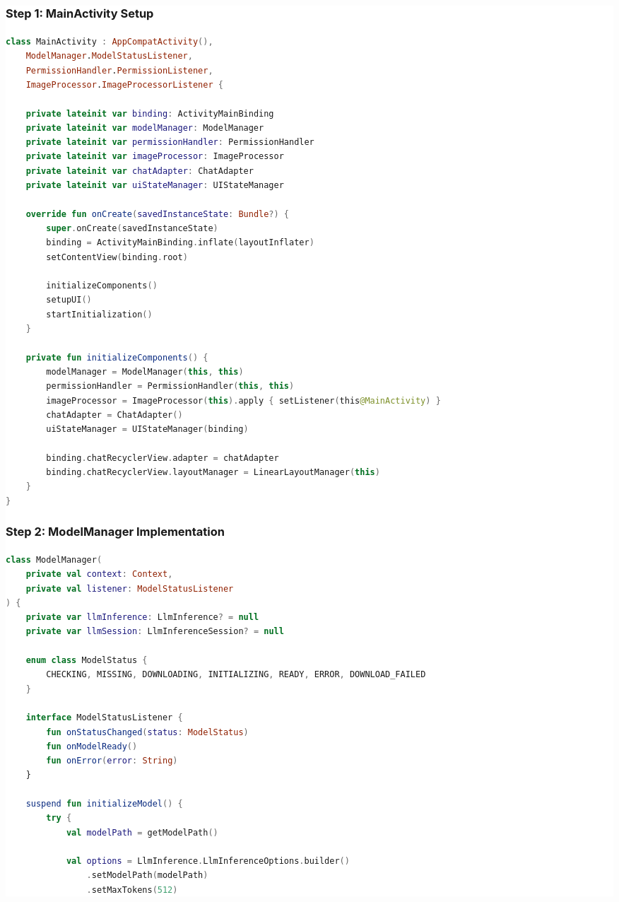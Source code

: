 ### Step 1: MainActivity Setup
```kotlin
class MainActivity : AppCompatActivity(),
    ModelManager.ModelStatusListener,
    PermissionHandler.PermissionListener,
    ImageProcessor.ImageProcessorListener {

    private lateinit var binding: ActivityMainBinding
    private lateinit var modelManager: ModelManager
    private lateinit var permissionHandler: PermissionHandler
    private lateinit var imageProcessor: ImageProcessor
    private lateinit var chatAdapter: ChatAdapter
    private lateinit var uiStateManager: UIStateManager

    override fun onCreate(savedInstanceState: Bundle?) {
        super.onCreate(savedInstanceState)
        binding = ActivityMainBinding.inflate(layoutInflater)
        setContentView(binding.root)
        
        initializeComponents()
        setupUI()
        startInitialization()
    }
    
    private fun initializeComponents() {
        modelManager = ModelManager(this, this)
        permissionHandler = PermissionHandler(this, this)
        imageProcessor = ImageProcessor(this).apply { setListener(this@MainActivity) }
        chatAdapter = ChatAdapter()
        uiStateManager = UIStateManager(binding)
        
        binding.chatRecyclerView.adapter = chatAdapter
        binding.chatRecyclerView.layoutManager = LinearLayoutManager(this)
    }
}
```

### Step 2: ModelManager Implementation
```kotlin
class ModelManager(
    private val context: Context,
    private val listener: ModelStatusListener
) {
    private var llmInference: LlmInference? = null
    private var llmSession: LlmInferenceSession? = null
    
    enum class ModelStatus {
        CHECKING, MISSING, DOWNLOADING, INITIALIZING, READY, ERROR, DOWNLOAD_FAILED
    }
    
    interface ModelStatusListener {
        fun onStatusChanged(status: ModelStatus)
        fun onModelReady()
        fun onError(error: String)
    }
    
    suspend fun initializeModel() {
        try {
            val modelPath = getModelPath()
            
            val options = LlmInference.LlmInferenceOptions.builder()
                .setModelPath(modelPath)
                .setMaxTokens(512)
```